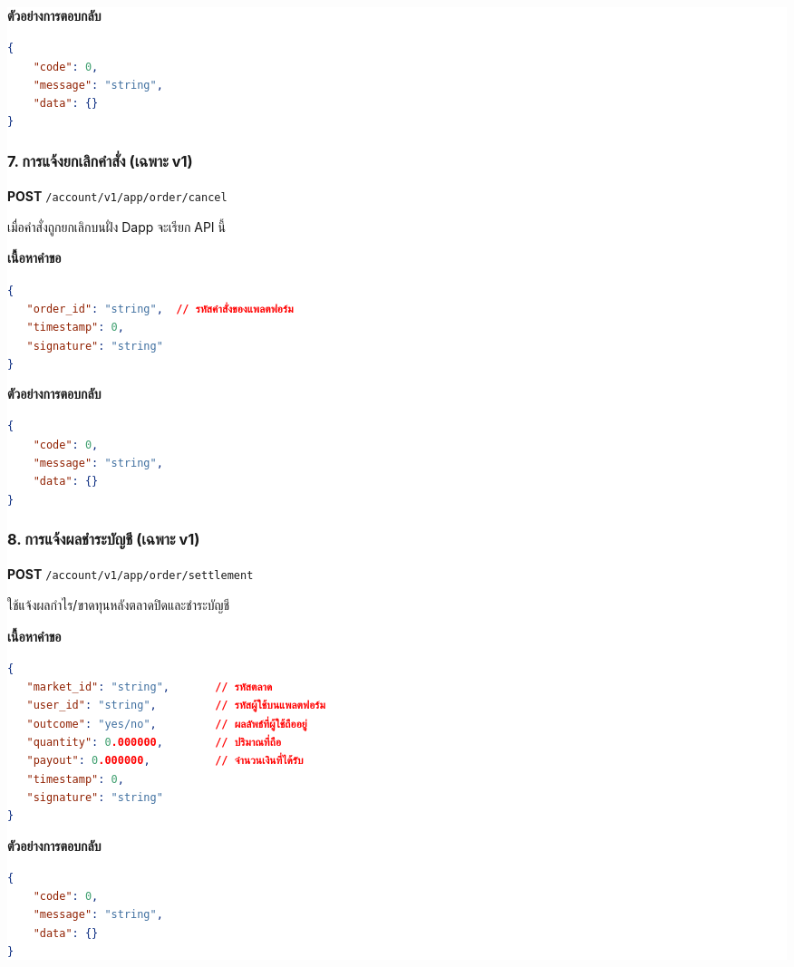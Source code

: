 **ตัวอย่างการตอบกลับ**
```json
{
    "code": 0,
    "message": "string",
    "data": {}
}
```

### 7. การแจ้งยกเลิกคำสั่ง (เฉพาะ v1)

**POST** `/account/v1/app/order/cancel`

เมื่อคำสั่งถูกยกเลิกบนฝั่ง Dapp จะเรียก API นี้

**เนื้อหาคำขอ**
```json
{
   "order_id": "string",  // รหัสคำสั่งของแพลตฟอร์ม
   "timestamp": 0,
   "signature": "string"
}
```

**ตัวอย่างการตอบกลับ**
```json
{
    "code": 0,
    "message": "string",
    "data": {}
}
```

### 8. การแจ้งผลชำระบัญชี (เฉพาะ v1)

**POST** `/account/v1/app/order/settlement`

ใช้แจ้งผลกำไร/ขาดทุนหลังตลาดปิดและชำระบัญชี

**เนื้อหาคำขอ**
```json
{
   "market_id": "string",       // รหัสตลาด
   "user_id": "string",         // รหัสผู้ใช้บนแพลตฟอร์ม
   "outcome": "yes/no",         // ผลลัพธ์ที่ผู้ใช้ถืออยู่
   "quantity": 0.000000,        // ปริมาณที่ถือ
   "payout": 0.000000,          // จำนวนเงินที่ได้รับ
   "timestamp": 0,
   "signature": "string"
}
```

**ตัวอย่างการตอบกลับ**
```json
{
    "code": 0,
    "message": "string",
    "data": {}
}
```
